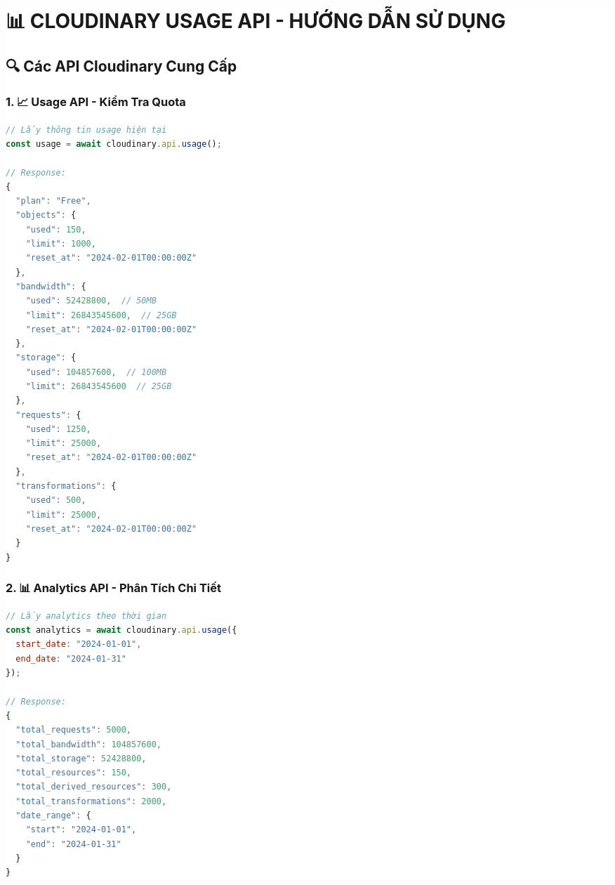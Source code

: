 # 📊 **CLOUDINARY USAGE API - HƯỚNG DẪN SỬ DỤNG**

## **🔍 Các API Cloudinary Cung Cấp**

### **1. 📈 Usage API - Kiểm Tra Quota**

```javascript
// Lấy thông tin usage hiện tại
const usage = await cloudinary.api.usage();

// Response:
{
  "plan": "Free",
  "objects": {
    "used": 150,
    "limit": 1000,
    "reset_at": "2024-02-01T00:00:00Z"
  },
  "bandwidth": {
    "used": 52428800,  // 50MB
    "limit": 26843545600,  // 25GB
    "reset_at": "2024-02-01T00:00:00Z"
  },
  "storage": {
    "used": 104857600,  // 100MB
    "limit": 26843545600  // 25GB
  },
  "requests": {
    "used": 1250,
    "limit": 25000,
    "reset_at": "2024-02-01T00:00:00Z"
  },
  "transformations": {
    "used": 500,
    "limit": 25000,
    "reset_at": "2024-02-01T00:00:00Z"
  }
}
```

### **2. 📊 Analytics API - Phân Tích Chi Tiết**

```javascript
// Lấy analytics theo thời gian
const analytics = await cloudinary.api.usage({
  start_date: "2024-01-01",
  end_date: "2024-01-31"
});

// Response:
{
  "total_requests": 5000,
  "total_bandwidth": 104857600,
  "total_storage": 52428800,
  "total_resources": 150,
  "total_derived_resources": 300,
  "total_transformations": 2000,
  "date_range": {
    "start": "2024-01-01",
    "end": "2024-01-31"
  }
}
```